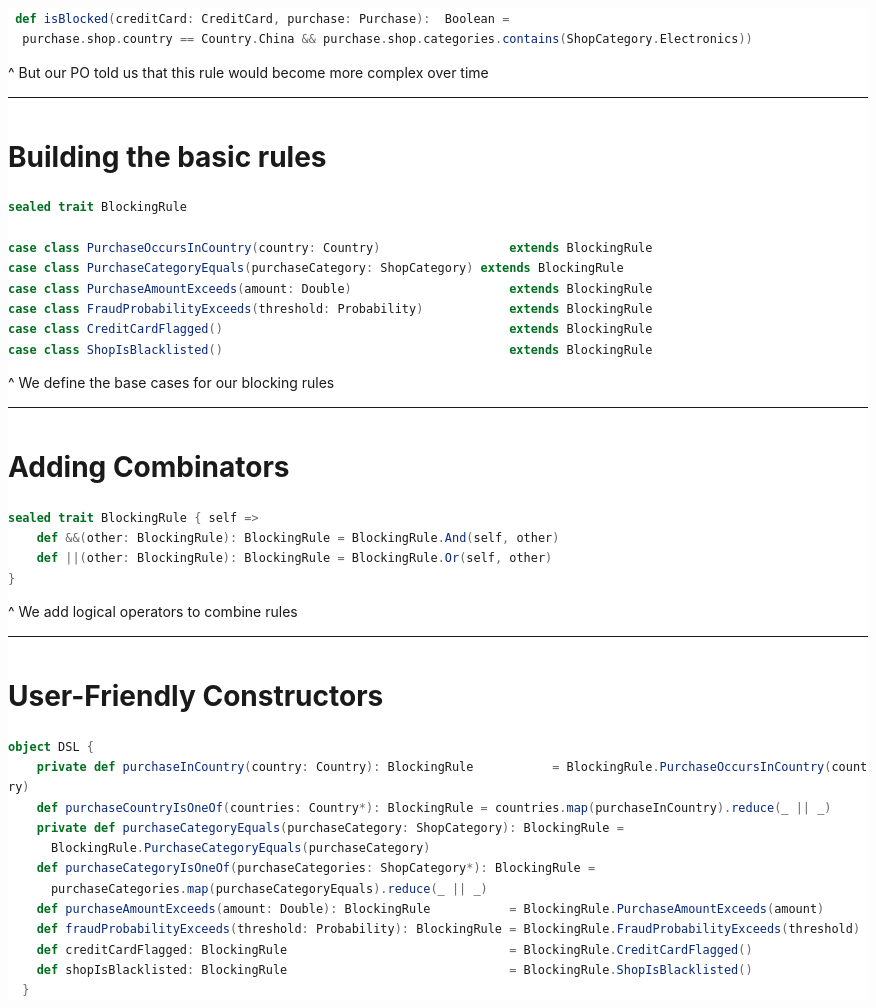 ```scala
 def isBlocked(creditCard: CreditCard, purchase: Purchase):  Boolean =
  purchase.shop.country == Country.China && purchase.shop.categories.contains(ShopCategory.Electronics))
```

^ But our PO told us that this rule would become more complex over time

---

# Building the basic rules

```scala
sealed trait BlockingRule

case class PurchaseOccursInCountry(country: Country)                  extends BlockingRule
case class PurchaseCategoryEquals(purchaseCategory: ShopCategory) extends BlockingRule
case class PurchaseAmountExceeds(amount: Double)                      extends BlockingRule
case class FraudProbabilityExceeds(threshold: Probability)            extends BlockingRule
case class CreditCardFlagged()                                        extends BlockingRule
case class ShopIsBlacklisted()                                        extends BlockingRule
```

^ We define the base cases for our blocking rules

---

# Adding Combinators

```scala
sealed trait BlockingRule { self =>
    def &&(other: BlockingRule): BlockingRule = BlockingRule.And(self, other)
    def ||(other: BlockingRule): BlockingRule = BlockingRule.Or(self, other)
}
```

^ We add logical operators to combine rules

---

# User-Friendly Constructors

```scala
object DSL {
    private def purchaseInCountry(country: Country): BlockingRule           = BlockingRule.PurchaseOccursInCountry(country)
    def purchaseCountryIsOneOf(countries: Country*): BlockingRule = countries.map(purchaseInCountry).reduce(_ || _)
    private def purchaseCategoryEquals(purchaseCategory: ShopCategory): BlockingRule =
      BlockingRule.PurchaseCategoryEquals(purchaseCategory)
    def purchaseCategoryIsOneOf(purchaseCategories: ShopCategory*): BlockingRule =
      purchaseCategories.map(purchaseCategoryEquals).reduce(_ || _)
    def purchaseAmountExceeds(amount: Double): BlockingRule           = BlockingRule.PurchaseAmountExceeds(amount)
    def fraudProbabilityExceeds(threshold: Probability): BlockingRule = BlockingRule.FraudProbabilityExceeds(threshold)
    def creditCardFlagged: BlockingRule                               = BlockingRule.CreditCardFlagged()
    def shopIsBlacklisted: BlockingRule                               = BlockingRule.ShopIsBlacklisted()
  }
```
